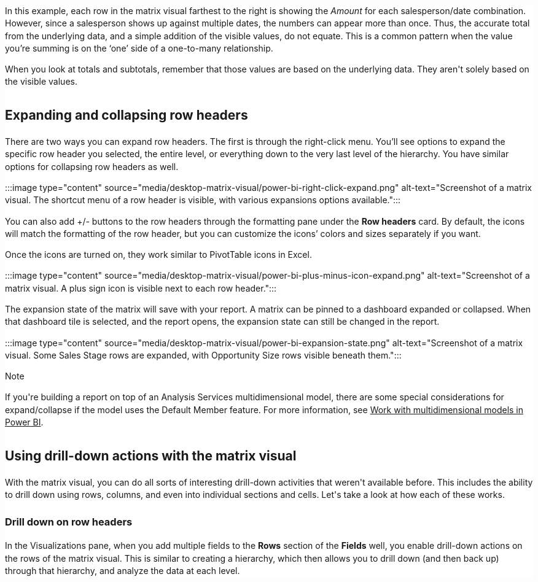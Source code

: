 In this example, each row in the matrix visual farthest to the right is showing the *Amount* for each salesperson/date combination. However, since a salesperson shows up against multiple dates, the numbers can appear more than once. Thus, the accurate total from the underlying data, and a simple addition of the visible values, do not equate. This is a common pattern when the value you’re summing is on the ‘one’ side of a one-to-many relationship.

When you look at totals and subtotals, remember that those values are based on the underlying data. They aren't solely based on the visible values.

## Expanding and collapsing row headers

There are two ways you can expand row headers. The first is through the right-click menu. You’ll see options to expand the specific row header you selected, the entire level, or everything down to the very last level of the hierarchy. You have similar options for collapsing row headers as well.

:::image type="content" source="media/desktop-matrix-visual/power-bi-right-click-expand.png" alt-text="Screenshot of a matrix visual. The shortcut menu of a row header is visible, with various expansions options available.":::

You can also add +/- buttons to the row headers through the formatting pane under the **Row headers** card. By default, the icons will match the formatting of the row header, but you can customize the icons’ colors and sizes separately if you want.

Once the icons are turned on, they work similar to PivotTable icons in Excel.

:::image type="content" source="media/desktop-matrix-visual/power-bi-plus-minus-icon-expand.png" alt-text="Screenshot of a matrix visual. A plus sign icon is visible next to each row header.":::

The expansion state of the matrix will save with your report. A matrix can be pinned to a dashboard expanded or collapsed. When that dashboard tile is selected, and the report opens, the expansion state can still be changed in the report. 

:::image type="content" source="media/desktop-matrix-visual/power-bi-expansion-state.png" alt-text="Screenshot of a matrix visual. Some Sales Stage rows are expanded, with Opportunity Size rows visible beneath them.":::

> [!NOTE]
> If you're building a report on top of an Analysis Services multidimensional model, there are some special considerations for expand/collapse if the model uses the Default Member feature. For more information, see [Work with multidimensional models in Power BI](../connect-data/desktop-default-member-multidimensional-models.md).

## Using drill-down actions with the matrix visual

With the matrix visual, you can do all sorts of interesting drill-down activities that weren't available before. This includes the ability to drill down using rows, columns, and even into individual sections and cells. Let's take a look at how each of these works.

### Drill down on row headers

In the Visualizations pane, when you add multiple fields to the **Rows** section of the **Fields** well, you enable drill-down actions on the rows of the matrix visual. This is similar to creating a hierarchy, which then allows you to drill down (and then back up) through that hierarchy, and analyze the data at each level.
